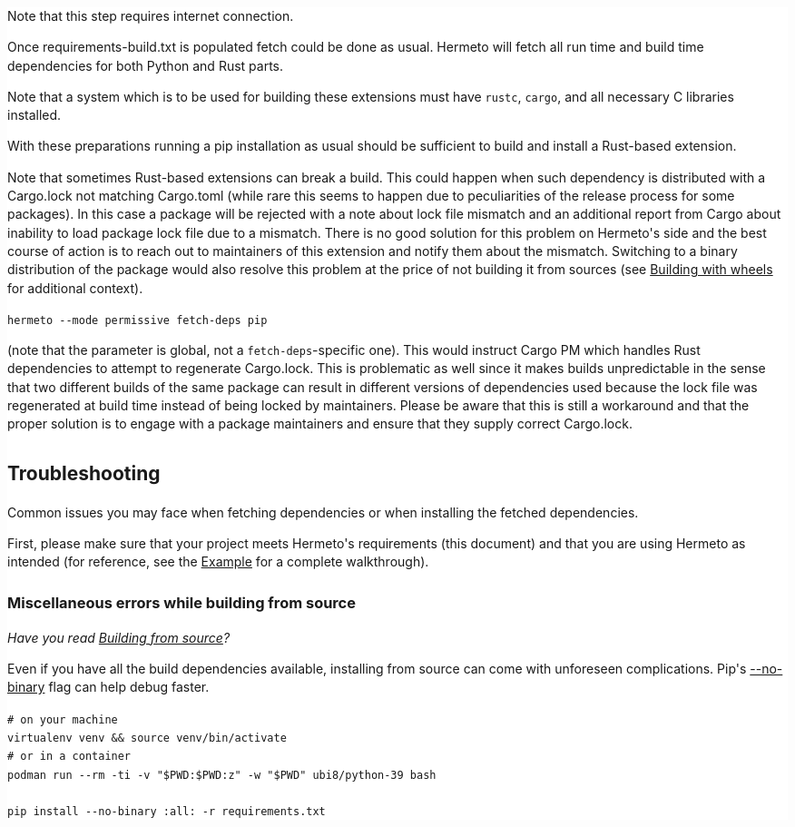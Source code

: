 Note that this step requires internet connection.

Once requirements-build.txt is populated fetch could be done as usual. Hermeto
will fetch all run time and build time dependencies for both Python and Rust
parts.

Note that a system which is to be used for building these extensions must have
`rustc`, `cargo`, and all necessary C libraries installed.

With these preparations running a pip installation as usual should be sufficient
to build and install a Rust-based extension.

Note that sometimes Rust-based extensions can break a build. This could happen
when such dependency is distributed with a Cargo.lock not matching Cargo.toml
(while rare this seems to happen due to peculiarities of the release process for
some packages). In this case a package will be rejected with a note about lock
file mismatch and an additional report from Cargo about inability to load
package lock file due to a mismatch. There is no good solution for this problem
on Hermeto's side and the best course of action is to reach out to maintainers
of this extension and notify them about the mismatch. Switching to a binary
distribution of the package would also resolve this problem at the price of not
building it from sources (see [Building with wheels](#building-with-wheels) for
additional context).

```shell
hermeto --mode permissive fetch-deps pip
```

(note that the parameter is global, not a `fetch-deps`-specific one). This would
instruct Cargo PM which handles Rust dependencies to attempt to regenerate
Cargo.lock. This is problematic as well since it makes builds unpredictable in
the sense that two different builds of the same package can result in different
versions of dependencies used because the lock file was regenerated at build
time instead of being locked by maintainers. Please be aware that this is still
a workaround and that the proper solution is to engage with a package
maintainers and ensure that they supply correct Cargo.lock.

## Troubleshooting

Common issues you may face when fetching dependencies or when installing the
fetched dependencies.

First, please make sure that your project meets Hermeto's requirements (this
document) and that you are using Hermeto as intended (for reference, see the
[Example](#example) for a complete walkthrough).

### Miscellaneous errors while building from source

*Have you read [Building from source](#building-from-source)?*

Even if you have all the build dependencies available, installing from source
can come with unforeseen complications. Pip's [--no-binary][] flag can help
debug faster.

```shell
# on your machine
virtualenv venv && source venv/bin/activate
# or in a container
podman run --rm -ti -v "$PWD:$PWD:z" -w "$PWD" ubi8/python-39 bash

pip install --no-binary :all: -r requirements.txt
```


[--find-links]: https://pip.pypa.io/en/stable/cli/pip_install/#cmdoption-f
[--index-url]: https://pip.pypa.io/en/stable/cli/pip_install/#install-index-url
[--no-binary]: https://pip.pypa.io/en/stable/cli/pip_install/#cmdoption-no-binary
[--no-index]: https://pip.pypa.io/en/stable/cli/pip_install/#cmdoption-no-index
[--require-hashes]: https://pip.pypa.io/en/stable/cli/pip_install/#install-require-hashes
[--trusted-host]: https://pip.pypa.io/en/stable/cli/pip/#trusted-host
[--use-pep517]: https://pip.pypa.io/en/stable/cli/pip_install/#cmdoption-use-pep517
[a **.netrc** file]: https://pip.pypa.io/en/stable/topics/authentication/#netrc-support
[basic pip project]: https://github.com/hermetoproject/doc-examples/tree/pip-basic
[binary format]: https://packaging.python.org/en/latest/specifications/binary-distribution-format
[declarative config]: https://setuptools.pypa.io/en/stable/userguide/declarative_config.html
[discouraged]: https://setuptools.pypa.io/en/latest/userguide/quickstart.html#setuppy-discouraged
[Hashes]: https://pip.pypa.io/en/stable/topics/secure-installs/#hash-checking-mode
[PEP 440]: https://peps.python.org/pep-0440/#direct-references
[PEP 517]: https://peps.python.org/pep-0517
[PEP 518]: https://peps.python.org/pep-0518
[PEP 621 metadata]: https://packaging.python.org/en/latest/specifications/declaring-project-metadata/
[Pip docs]: https://pip.pypa.io/en/stable/reference/requirements-file-format/#supported-options
[pip-compile]: https://pip-tools.readthedocs.io/en/stable/
[pip]: https://pip.pypa.io/en/stable
[pybuild-deps]: https://pypi.org/project/pybuild-deps
[source format]: https://packaging.python.org/en/latest/specifications/source-distribution-format
[tensorflow]: https://pypi.org/project/tensorflow/2.11.0/#files
[ubi8/python-39]: https://catalog.redhat.com/software/containers/ubi8/python-39/6065b24eb92fbda3a4c65d8f